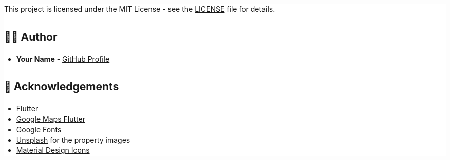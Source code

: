 This project is licensed under the MIT License - see the [LICENSE](LICENSE) file for details.

## 👨‍💻 Author

- **Your Name** - [GitHub Profile](https://github.com/ayodelesalimonu)

## 🙏 Acknowledgements

- [Flutter](https://flutter.dev/)
- [Google Maps Flutter](https://pub.dev/packages/google_maps_flutter)
- [Google Fonts](https://pub.dev/packages/google_fonts)
- [Unsplash](https://unsplash.com/) for the property images
- [Material Design Icons](https://material.io/resources/icons/)
